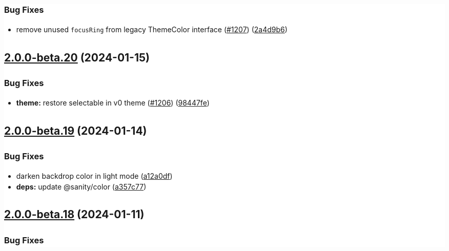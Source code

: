 ### Bug Fixes

- remove unused `focusRing` from legacy ThemeColor interface ([#1207](https://github.com/sanity-io/ui/issues/1207)) ([2a4d9b6](https://github.com/sanity-io/ui/commit/2a4d9b6e7b152ce786198f6080f7752ffeda8413))

## [2.0.0-beta.20](https://github.com/sanity-io/ui/compare/v2.0.0-beta.19...v2.0.0-beta.20) (2024-01-15)

### Bug Fixes

- **theme:** restore selectable in v0 theme ([#1206](https://github.com/sanity-io/ui/issues/1206)) ([98447fe](https://github.com/sanity-io/ui/commit/98447fe6dbd3bf58c2905f5cbe593316b8cbe89c))

## [2.0.0-beta.19](https://github.com/sanity-io/ui/compare/v2.0.0-beta.18...v2.0.0-beta.19) (2024-01-14)

### Bug Fixes

- darken backdrop color in light mode ([a12a0df](https://github.com/sanity-io/ui/commit/a12a0df746b0764dffd9c14455a7e98f64e82155))
- **deps:** update @sanity/color ([a357c77](https://github.com/sanity-io/ui/commit/a357c772d21c2a71cdb29de01ace041aad95bd3b))

## [2.0.0-beta.18](https://github.com/sanity-io/ui/compare/v2.0.0-beta.17...v2.0.0-beta.18) (2024-01-11)

### Bug Fixes

